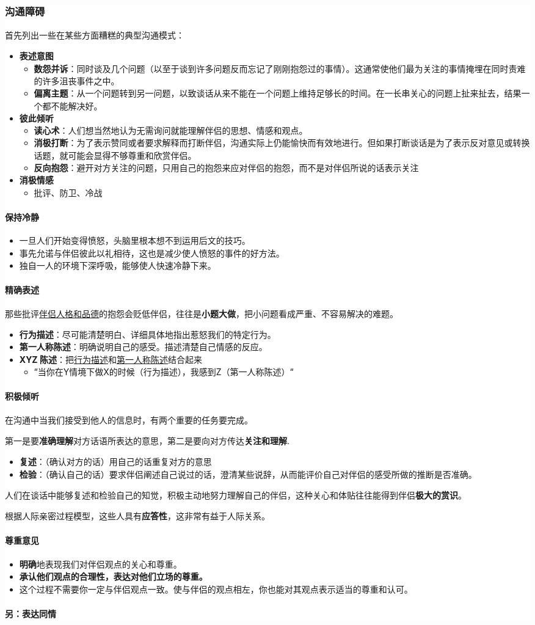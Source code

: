 

### 沟通障碍

首先列出一些在某些方面糟糕的典型沟通模式：

- **表述意图**
  - **数怨并诉**：同时谈及几个问题（以至于谈到许多问题反而忘记了刚刚抱怨过的事情）。这通常使他们最为关注的事情掩埋在同时责难的许多沮丧事件之中。
  - **偏离主题**：从一个问题转到另一问题，以致谈话从来不能在一个问题上维持足够长的时间。在一长串关心的问题上扯来扯去，结果一个都不能解决好。
- **彼此倾听**
  - **读心术**：人们想当然地认为无需询问就能理解伴侣的思想、情感和观点。
  - **消极打断**：为了表示赞同或者要求解释而打断伴侣，沟通实际上仍能愉快而有效地进行。但如果打断谈话是为了表示反对意见或转换话题，就可能会显得不够尊重和欣赏伴侣。
  - **反向抱怨**：避开对方关注的问题，只用自己的抱怨来应对伴侣的抱怨，而不是对伴侣所说的话表示关注
- **消极情感**
  - 批评、防卫、冷战



#### 保持冷静

- 一旦人们开始变得愤怒，头脑里根本想不到运用后文的技巧。
- 事先允诺与伴侣彼此以礼相待，这也是减少使人愤怒的事件的好方法。
- 独自一人的环境下深呼吸，能够使人快速冷静下来。



#### 精确表述

那些批评<u>伴侣人格和品德</u>的抱怨会贬低伴侣，往往是**小题大做**，把小问题看成严重、不容易解决的难题。

- **行为描述**：尽可能清楚明白、详细具体地指出惹怒我们的特定行为。
- **第一人称陈述**：明确说明自己的感受。描述清楚自己情感的反应。
- **XYZ 陈述**：把<u>行为描述</u>和<u>第一人称陈述</u>结合起来
  - “当你在Y情境下做X的时候（行为描述），我感到Z（第一人称陈述）“



#### 积极倾听

在沟通中当我们接受到他人的信息时，有两个重要的任务要完成。

第一是要**准确理解**对方话语所表达的意思，第二是要向对方传达**关注和理解**.

- **复述**：（确认对方的话）用自己的话重复对方的意思
- **检验**：（确认自己的话）要求伴侣阐述自己说过的话，澄清某些说辞，从而能评价自己对伴侣的感受所做的推断是否准确。

人们在谈话中能够复述和检验自己的知觉，积极主动地努力理解自己的伴侣，这种关心和体贴往往能得到伴侣**极大的赏识**。

根据人际亲密过程模型，这些人具有**应答性**，这非常有益于人际关系。



#### 尊重意见

- **明确**地表现我们对伴侣观点的关心和尊重。
- **承认他们观点的合理性，表达对他们立场的尊重。**
- 这个过程不需要你一定与伴侣观点一致。使与伴侣的观点相左，你也能对其观点表示适当的尊重和认可。



#### 另：表达同情

